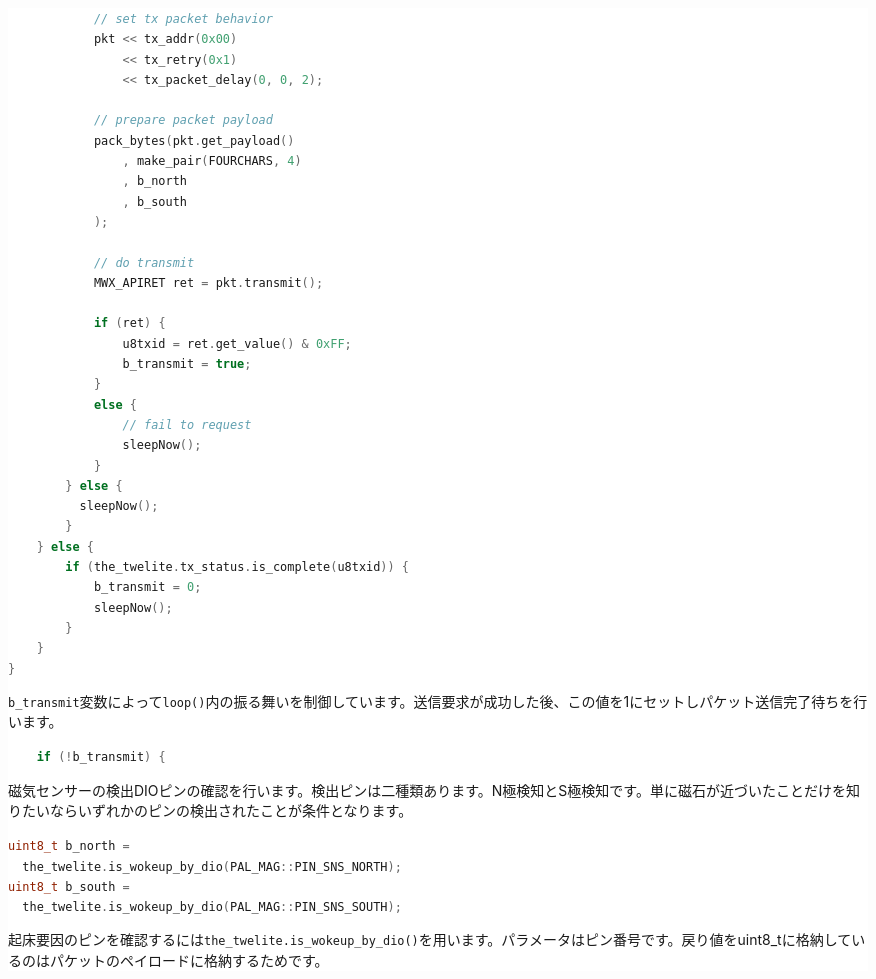 ```cpp
			// set tx packet behavior
			pkt << tx_addr(0x00)
				<< tx_retry(0x1)
				<< tx_packet_delay(0, 0, 2);
	
			// prepare packet payload
			pack_bytes(pkt.get_payload()
				, make_pair(FOURCHARS, 4) 
				, b_north
				, b_south
			);
	
			// do transmit
			MWX_APIRET ret = pkt.transmit();
	
			if (ret) {
				u8txid = ret.get_value() & 0xFF;
				b_transmit = true;
			}
			else {
				// fail to request
				sleepNow();
			}
		} else {
		  sleepNow();
		}
	} else { 
		if (the_twelite.tx_status.is_complete(u8txid)) {		
			b_transmit = 0;
			sleepNow();
		}
	}
}
```



`b_transmit`変数によって`loop()`内の振る舞いを制御しています。送信要求が成功した後、この値を1にセットしパケット送信完了待ちを行います。

```cpp
	if (!b_transmit) {
```



磁気センサーの検出DIOピンの確認を行います。検出ピンは二種類あります。N極検知とS極検知です。単に磁石が近づいたことだけを知りたいならいずれかのピンの検出されたことが条件となります。

```cpp
uint8_t b_north = 
  the_twelite.is_wokeup_by_dio(PAL_MAG::PIN_SNS_NORTH);
uint8_t b_south = 
  the_twelite.is_wokeup_by_dio(PAL_MAG::PIN_SNS_SOUTH);
```

起床要因のピンを確認するには`the_twelite.is_wokeup_by_dio()`を用います。パラメータはピン番号です。戻り値をuint8\_tに格納しているのはパケットのペイロードに格納するためです。
